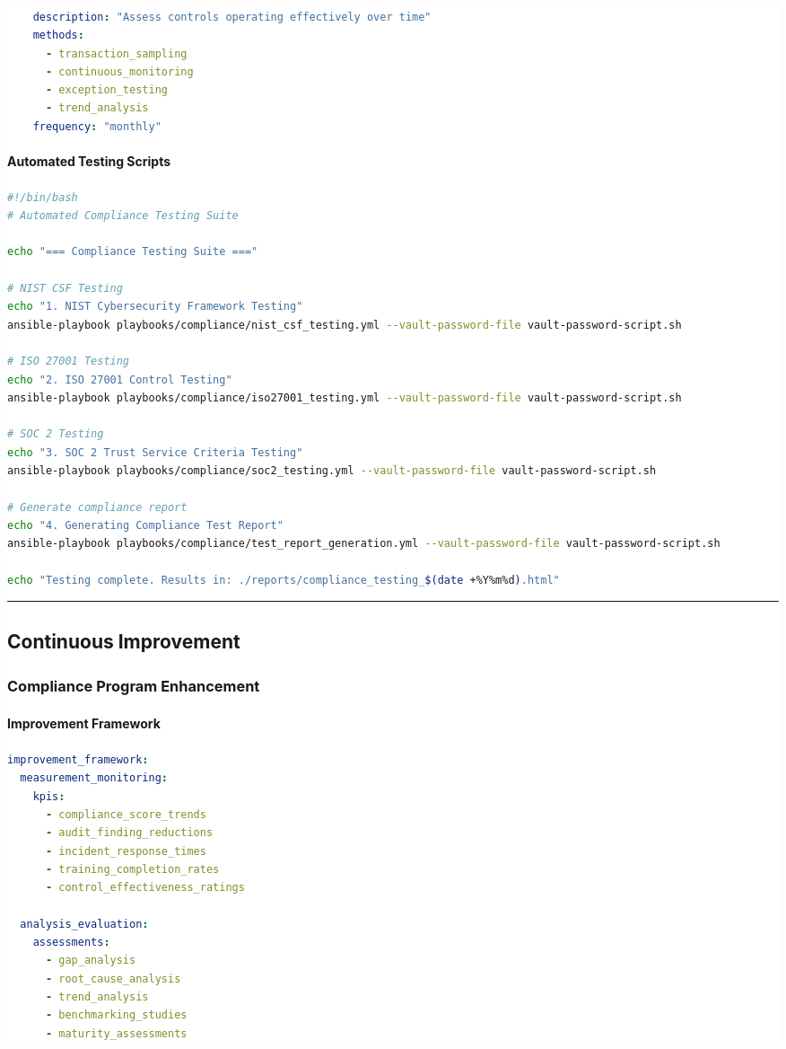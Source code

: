 ```yaml
    description: "Assess controls operating effectively over time"
    methods:
      - transaction_sampling
      - continuous_monitoring
      - exception_testing
      - trend_analysis
    frequency: "monthly"
```

#### Automated Testing Scripts
```bash
#!/bin/bash
# Automated Compliance Testing Suite

echo "=== Compliance Testing Suite ==="

# NIST CSF Testing
echo "1. NIST Cybersecurity Framework Testing"
ansible-playbook playbooks/compliance/nist_csf_testing.yml --vault-password-file vault-password-script.sh

# ISO 27001 Testing
echo "2. ISO 27001 Control Testing"
ansible-playbook playbooks/compliance/iso27001_testing.yml --vault-password-file vault-password-script.sh

# SOC 2 Testing
echo "3. SOC 2 Trust Service Criteria Testing"
ansible-playbook playbooks/compliance/soc2_testing.yml --vault-password-file vault-password-script.sh

# Generate compliance report
echo "4. Generating Compliance Test Report"
ansible-playbook playbooks/compliance/test_report_generation.yml --vault-password-file vault-password-script.sh

echo "Testing complete. Results in: ./reports/compliance_testing_$(date +%Y%m%d).html"
```

---

## Continuous Improvement

### Compliance Program Enhancement

#### Improvement Framework
```yaml
improvement_framework:
  measurement_monitoring:
    kpis:
      - compliance_score_trends
      - audit_finding_reductions
      - incident_response_times
      - training_completion_rates
      - control_effectiveness_ratings
  
  analysis_evaluation:
    assessments:
      - gap_analysis
      - root_cause_analysis
      - trend_analysis
      - benchmarking_studies
      - maturity_assessments
```